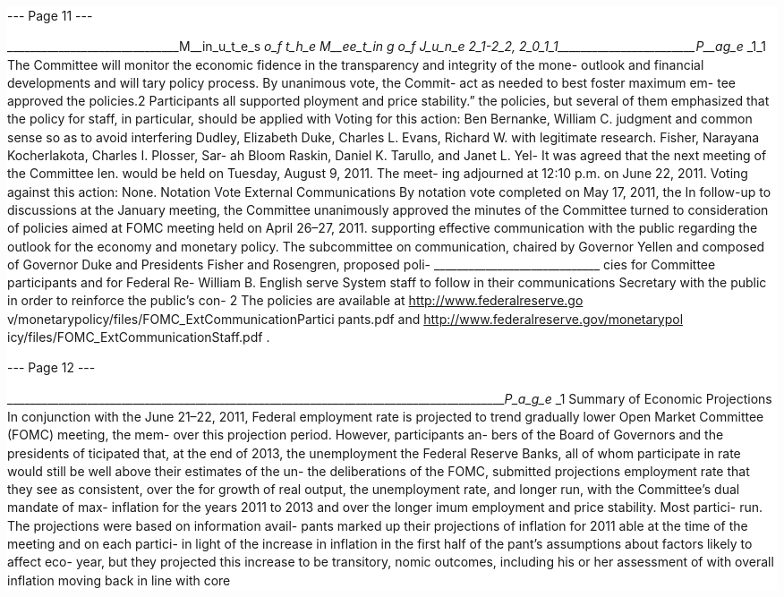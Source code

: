 --- Page 11 ---

______________________________M__in_u_t_e_s _o_f _t_h_e _M__ee_t_in_ g_ _o_f _J_u_n_e _2_1_-2_2_,_ 2_0_1_1________________________P__ag_e_ _1_1
The Committee will monitor the economic fidence in the transparency and integrity of the mone-
outlook and financial developments and will tary policy process. By unanimous vote, the Commit-
act as needed to best foster maximum em- tee approved the policies.2 Participants all supported
ployment and price stability.” the policies, but several of them emphasized that the
policy for staff, in particular, should be applied with
Voting for this action: Ben Bernanke, William C.
judgment and common sense so as to avoid interfering
Dudley, Elizabeth Duke, Charles L. Evans, Richard W.
with legitimate research.
Fisher, Narayana Kocherlakota, Charles I. Plosser, Sar-
ah Bloom Raskin, Daniel K. Tarullo, and Janet L. Yel- It was agreed that the next meeting of the Committee
len. would be held on Tuesday, August 9, 2011. The meet-
ing adjourned at 12:10 p.m. on June 22, 2011.
Voting against this action: None.
Notation Vote
External Communications
By notation vote completed on May 17, 2011, the
In follow-up to discussions at the January meeting, the
Committee unanimously approved the minutes of the
Committee turned to consideration of policies aimed at
FOMC meeting held on April 26–27, 2011.
supporting effective communication with the public
regarding the outlook for the economy and monetary
policy. The subcommittee on communication, chaired
by Governor Yellen and composed of Governor Duke
and Presidents Fisher and Rosengren, proposed poli- _____________________________
cies for Committee participants and for Federal Re- William B. English
serve System staff to follow in their communications Secretary
with the public in order to reinforce the public’s con-
2 The policies are available at http://www.federalreserve.go
v/monetarypolicy/files/FOMC_ExtCommunicationPartici
pants.pdf and http://www.federalreserve.gov/monetarypol
icy/files/FOMC_ExtCommunicationStaff.pdf .

--- Page 12 ---

________________________________________________________________________________________P_a_g_e_ _1
Summary of Economic Projections
In conjunction with the June 21–22, 2011, Federal employment rate is projected to trend gradually lower
Open Market Committee (FOMC) meeting, the mem- over this projection period. However, participants an-
bers of the Board of Governors and the presidents of ticipated that, at the end of 2013, the unemployment
the Federal Reserve Banks, all of whom participate in rate would still be well above their estimates of the un-
the deliberations of the FOMC, submitted projections employment rate that they see as consistent, over the
for growth of real output, the unemployment rate, and longer run, with the Committee’s dual mandate of max-
inflation for the years 2011 to 2013 and over the longer imum employment and price stability. Most partici-
run. The projections were based on information avail- pants marked up their projections of inflation for 2011
able at the time of the meeting and on each partici- in light of the increase in inflation in the first half of the
pant’s assumptions about factors likely to affect eco- year, but they projected this increase to be transitory,
nomic outcomes, including his or her assessment of with overall inflation moving back in line with core